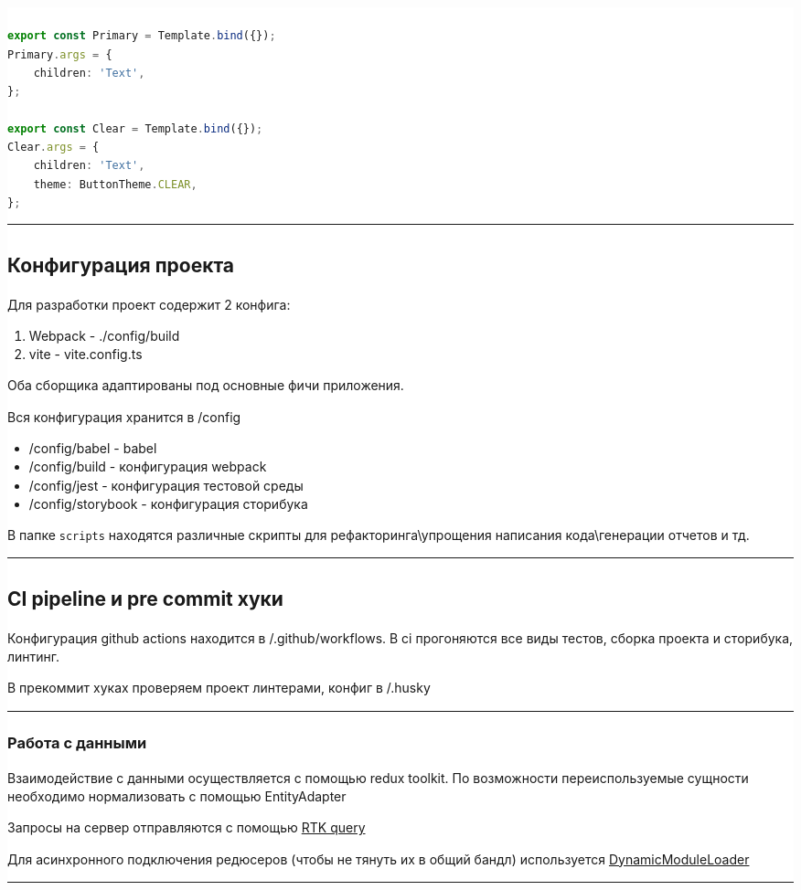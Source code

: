 ```typescript jsx

export const Primary = Template.bind({});
Primary.args = {
    children: 'Text',
};

export const Clear = Template.bind({});
Clear.args = {
    children: 'Text',
    theme: ButtonTheme.CLEAR,
};
```


----

## Конфигурация проекта

Для разработки проект содержит 2 конфига:
1. Webpack - ./config/build
2. vite - vite.config.ts

Оба сборщика адаптированы под основные фичи приложения.

Вся конфигурация хранится в /config
- /config/babel - babel
- /config/build - конфигурация webpack
- /config/jest - конфигурация тестовой среды
- /config/storybook - конфигурация сторибука

В папке `scripts` находятся различные скрипты для рефакторинга\упрощения написания кода\генерации отчетов и тд.

----

## CI pipeline и pre commit хуки

Конфигурация github actions находится в /.github/workflows.
В ci прогоняются все виды тестов, сборка проекта и сторибука, линтинг.

В прекоммит хуках проверяем проект линтерами, конфиг в /.husky

----

### Работа с данными

Взаимодействие с данными осуществляется с помощью redux toolkit.
По возможности переиспользуемые сущности необходимо нормализовать с помощью EntityAdapter

Запросы на сервер отправляются с помощью [RTK query](src/shared/api/rtkApi.ts)

Для асинхронного подключения редюсеров (чтобы не тянуть их в общий бандл) используется
[DynamicModuleLoader](src/shared/lib/components/DynamicModuleLoader/DynamicModuleLoader.tsx)

----
